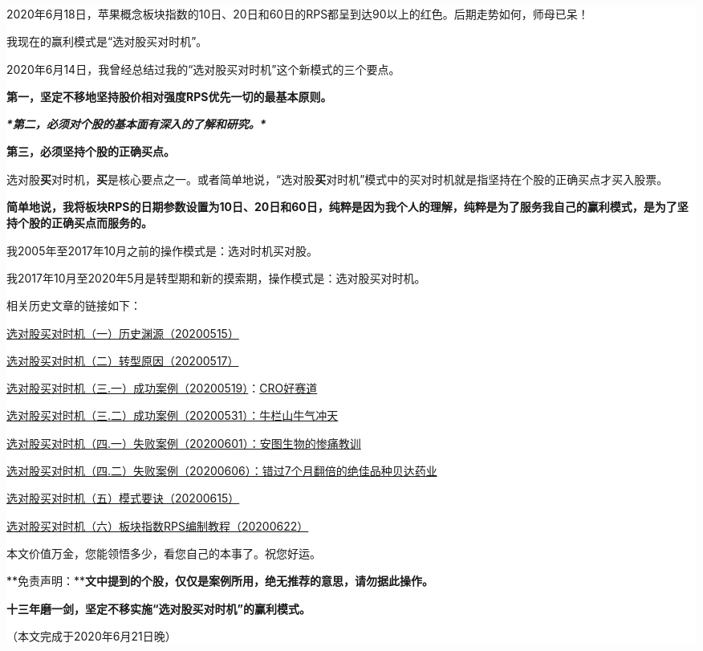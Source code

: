 2020年6月18日，苹果概念板块指数的10日、20日和60日的RPS都呈到达90以上的红色。后期走势如何，师母已呆！





我现在的赢利模式是“选对股买对时机”。



2020年6月14日，我曾经总结过我的“选对股买对时机”这个新模式的三个要点。

**第一，坚定不移地坚持股价相对强度RPS优先一切的最基本原则。**

***\*第二，必须对个股的基本面有深入的了解和研究。\****

**第三，必须坚持个股的正确买点。**



选对股**买**对时机，**买**是核心要点之一。或者简单地说，“选对股**买**对时机”模式中的买对时机就是指坚持在个股的正确买点才买入股票。



**简单地说，我将板块RPS的日期参数设置为10日、20日和60日，纯粹是因为我个人的理解，纯粹是为了服务我自己的赢利模式，是为了坚持个股的正确买点而服务的。**



我2005年至2017年10月之前的操作模式是：选对时机买对股。

我2017年10月至2020年5月是转型期和新的摸索期，操作模式是：选对股买对时机。

相关历史文章的链接如下：

[选对股买对时机（一）历史渊源（20200515）](http://mp.weixin.qq.com/s?__biz=MzI1NjYzMjU1Ng==&mid=2247489313&idx=1&sn=c7f51eaa136918272604d6a4a703f944&chksm=ea22e4a2dd556db41b230818e8959bd39412b47bc0a8c93669d9d6528e31872c61fe761325bc&scene=21#wechat_redirect)

[选对股买对时机（二）转型原因（20200517）](http://mp.weixin.qq.com/s?__biz=MzI1NjYzMjU1Ng==&mid=2247489327&idx=1&sn=192aeb7fd45a7fd9b8ba6a323e6da9a4&chksm=ea22e4acdd556dba6dbf8776e460c020e3a2fa91dceb6563a7125b8509a962c58731688e5803&scene=21#wechat_redirect)

[选对股买对时机（三.一）成功案例（20200519）](http://mp.weixin.qq.com/s?__biz=MzI1NjYzMjU1Ng==&mid=2247489354&idx=1&sn=5dcfc11d500af2828082cf1a224e3019&chksm=ea22e4c9dd556ddfb743f095d137f1d146448a5a768a6962cf16c7dd81911bdd9e7b3f83ee8c&scene=21#wechat_redirect)：[CRO好赛道](http://mp.weixin.qq.com/s?__biz=MzI1NjYzMjU1Ng==&mid=2247489354&idx=1&sn=5dcfc11d500af2828082cf1a224e3019&chksm=ea22e4c9dd556ddfb743f095d137f1d146448a5a768a6962cf16c7dd81911bdd9e7b3f83ee8c&scene=21#wechat_redirect)

[选对股买对时机（三.二）成功案例（20200531）：牛栏山牛气冲天](http://mp.weixin.qq.com/s?__biz=MzI1NjYzMjU1Ng==&mid=2247489430&idx=1&sn=aab25e72a2b28689b727d754f0ab611a&chksm=ea22e415dd556d038bddbd9e4c298b9ebe516e20bed0123b4da003e4239639c59972eb33a3c5&scene=21#wechat_redirect)

[选对股买对时机（四.一）失败案例（20200601）：安图生物的惨痛教训](http://mp.weixin.qq.com/s?__biz=MzI1NjYzMjU1Ng==&mid=2247489446&idx=1&sn=4edc15230c20df976c82e0a02b3b94e7&chksm=ea22e425dd556d335d04bc91c91b33e43b3290fcdde984d57ef4484130288344ad6249da9d6d&scene=21#wechat_redirect)

[选对股买对时机（四.二）失败案例（20200606）：错过7个月翻倍的绝佳品种贝达药业](http://mp.weixin.qq.com/s?__biz=MzI1NjYzMjU1Ng==&mid=2247489495&idx=1&sn=c7c7251751605564e3e773ded87af330&chksm=ea22e454dd556d42086ec97b09fe52f9b2986c6afe319558bf2bc61d7e2023afbc4703a80dd2&scene=21#wechat_redirect)

[选对股买对时机（五）模式要诀（20200615）](http://mp.weixin.qq.com/s?__biz=MzI1NjYzMjU1Ng==&mid=2247489610&idx=1&sn=73fabd14b2ea5eeffc2a4143a640058a&chksm=ea22ebc9dd5562dfd63c57aad0dd5df08ca01f6103035bdfe2bdd5811fd7a5de59b7e027d3e6&scene=21#wechat_redirect)

[选对股买对时机（六）板块指数RPS编制教程（20200622）](http://mp.weixin.qq.com/s?__biz=MzI1NjYzMjU1Ng==&mid=2247489610&idx=1&sn=73fabd14b2ea5eeffc2a4143a640058a&chksm=ea22ebc9dd5562dfd63c57aad0dd5df08ca01f6103035bdfe2bdd5811fd7a5de59b7e027d3e6&scene=21#wechat_redirect)



本文价值万金，您能领悟多少，看您自己的本事了。祝您好运。



**免责声明：****文中提到的个股，仅仅是案例所用，绝无推荐的意思，请勿据此操作。**

**十三年磨一剑，坚定不移实施“选对股买对时机”的赢利模式。**

（本文完成于2020年6月21日晚）



